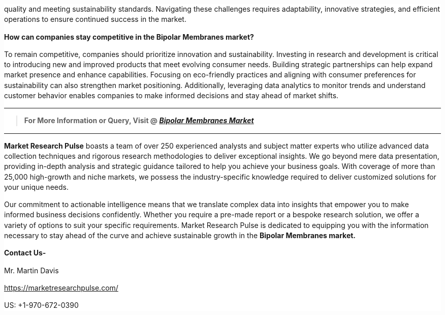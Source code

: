 quality and meeting sustainability standards. Navigating these challenges requires adaptability, innovative strategies, and efficient operations to ensure continued success in the market.</p><p><strong>How can companies stay competitive in the Bipolar Membranes market?</strong></p><p>To remain competitive, companies should prioritize innovation and sustainability. Investing in research and development is critical to introducing new and improved products that meet evolving consumer needs. Building strategic partnerships can help expand market presence and enhance capabilities. Focusing on eco-friendly practices and aligning with consumer preferences for sustainability can also strengthen market positioning. Additionally, leveraging data analytics to monitor trends and understand customer behavior enables companies to make informed decisions and stay ahead of market shifts.</p><hr /><blockquote><p><strong>For More Information or Query, Visit @&nbsp;<em><a href="https://marketresearchpulse.com/report/51185/bipolar-membranes-market?utm_source=Linkedin&utm_medium=020">Bipolar Membranes Market</a></em></strong></p></blockquote><hr /><p><strong>Market Research Pulse</strong> boasts a team of over 250 experienced analysts and subject matter experts who utilize advanced data collection techniques and rigorous research methodologies to deliver exceptional insights. We go beyond mere data presentation, providing in-depth analysis and strategic guidance tailored to help you achieve your business goals. With coverage of more than 25,000 high-growth and niche markets, we possess the industry-specific knowledge required to deliver customized solutions for your unique needs.</p><p>Our commitment to actionable intelligence means that we translate complex data into insights that empower you to make informed business decisions confidently. Whether you require a pre-made report or a bespoke research solution, we offer a variety of options to suit your specific requirements. Market Research Pulse is dedicated to equipping you with the information necessary to stay ahead of the curve and achieve sustainable growth in the <strong>Bipolar Membranes market.</strong></p><p><strong>Contact Us-</strong></p><p>Mr. Martin Davis</p><p>https://marketresearchpulse.com/</p><p>US: +1-970-672-0390</p>